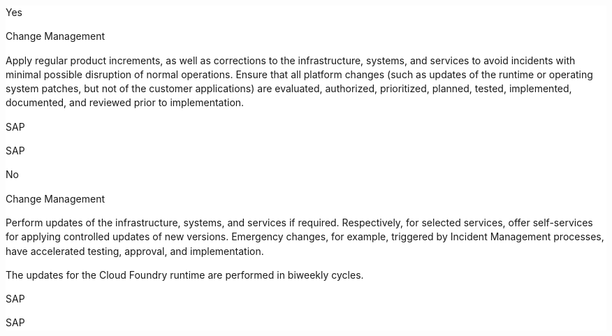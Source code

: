 Yes

</td>
</tr>
<tr>
<td valign="top">

Change Management

</td>
<td valign="top">

Apply regular product increments, as well as corrections to the infrastructure, systems, and services to avoid incidents with minimal possible disruption of normal operations. Ensure that all platform changes \(such as updates of the runtime or operating system patches, but not of the customer applications\) are evaluated, authorized, prioritized, planned, tested, implemented, documented, and reviewed prior to implementation.

</td>
<td valign="top">

SAP

</td>
<td valign="top">

SAP

</td>
<td valign="top">

No

</td>
</tr>
<tr>
<td valign="top">

Change Management

</td>
<td valign="top">

Perform updates of the infrastructure, systems, and services if required. Respectively, for selected services, offer self-services for applying controlled updates of new versions. Emergency changes, for example, triggered by Incident Management processes, have accelerated testing, approval, and implementation.

The updates for the Cloud Foundry runtime are performed in biweekly cycles.

</td>
<td valign="top">

SAP

</td>
<td valign="top">

SAP
